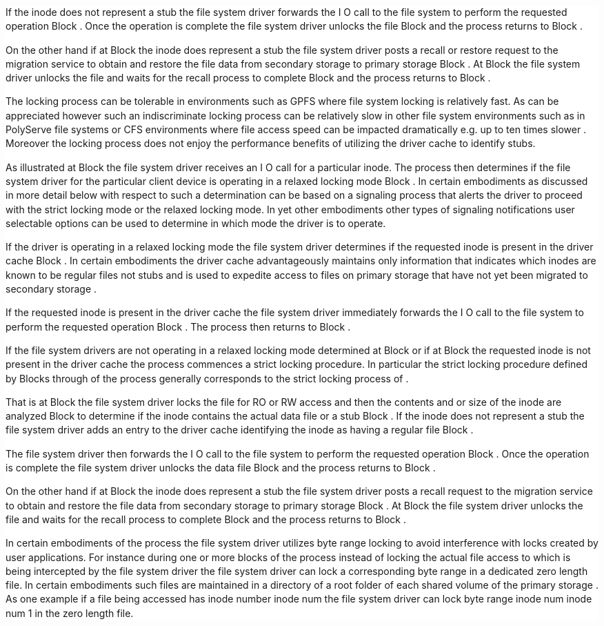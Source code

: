 If the inode does not represent a stub the file system driver forwards the I O call to the file system to perform the requested operation Block . Once the operation is complete the file system driver unlocks the file Block and the process returns to Block .

On the other hand if at Block the inode does represent a stub the file system driver posts a recall or restore request to the migration service to obtain and restore the file data from secondary storage to primary storage Block . At Block the file system driver unlocks the file and waits for the recall process to complete Block and the process returns to Block .

The locking process can be tolerable in environments such as GPFS where file system locking is relatively fast. As can be appreciated however such an indiscriminate locking process can be relatively slow in other file system environments such as in PolyServe file systems or CFS environments where file access speed can be impacted dramatically e.g. up to ten times slower . Moreover the locking process does not enjoy the performance benefits of utilizing the driver cache to identify stubs.

As illustrated at Block the file system driver receives an I O call for a particular inode. The process then determines if the file system driver for the particular client device is operating in a relaxed locking mode Block . In certain embodiments as discussed in more detail below with respect to such a determination can be based on a signaling process that alerts the driver to proceed with the strict locking mode or the relaxed locking mode. In yet other embodiments other types of signaling notifications user selectable options can be used to determine in which mode the driver is to operate.

If the driver is operating in a relaxed locking mode the file system driver determines if the requested inode is present in the driver cache Block . In certain embodiments the driver cache advantageously maintains only information that indicates which inodes are known to be regular files not stubs and is used to expedite access to files on primary storage that have not yet been migrated to secondary storage .

If the requested inode is present in the driver cache the file system driver immediately forwards the I O call to the file system to perform the requested operation Block . The process then returns to Block .

If the file system drivers are not operating in a relaxed locking mode determined at Block or if at Block the requested inode is not present in the driver cache the process commences a strict locking procedure. In particular the strict locking procedure defined by Blocks through of the process generally corresponds to the strict locking process of .

That is at Block the file system driver locks the file for RO or RW access and then the contents and or size of the inode are analyzed Block to determine if the inode contains the actual data file or a stub Block . If the inode does not represent a stub the file system driver adds an entry to the driver cache identifying the inode as having a regular file Block .

The file system driver then forwards the I O call to the file system to perform the requested operation Block . Once the operation is complete the file system driver unlocks the data file Block and the process returns to Block .

On the other hand if at Block the inode does represent a stub the file system driver posts a recall request to the migration service to obtain and restore the file data from secondary storage to primary storage Block . At Block the file system driver unlocks the file and waits for the recall process to complete Block and the process returns to Block .

In certain embodiments of the process the file system driver utilizes byte range locking to avoid interference with locks created by user applications. For instance during one or more blocks of the process instead of locking the actual file access to which is being intercepted by the file system driver the file system driver can lock a corresponding byte range in a dedicated zero length file. In certain embodiments such files are maintained in a directory of a root folder of each shared volume of the primary storage . As one example if a file being accessed has inode number inode num the file system driver can lock byte range inode num inode num 1 in the zero length file.

